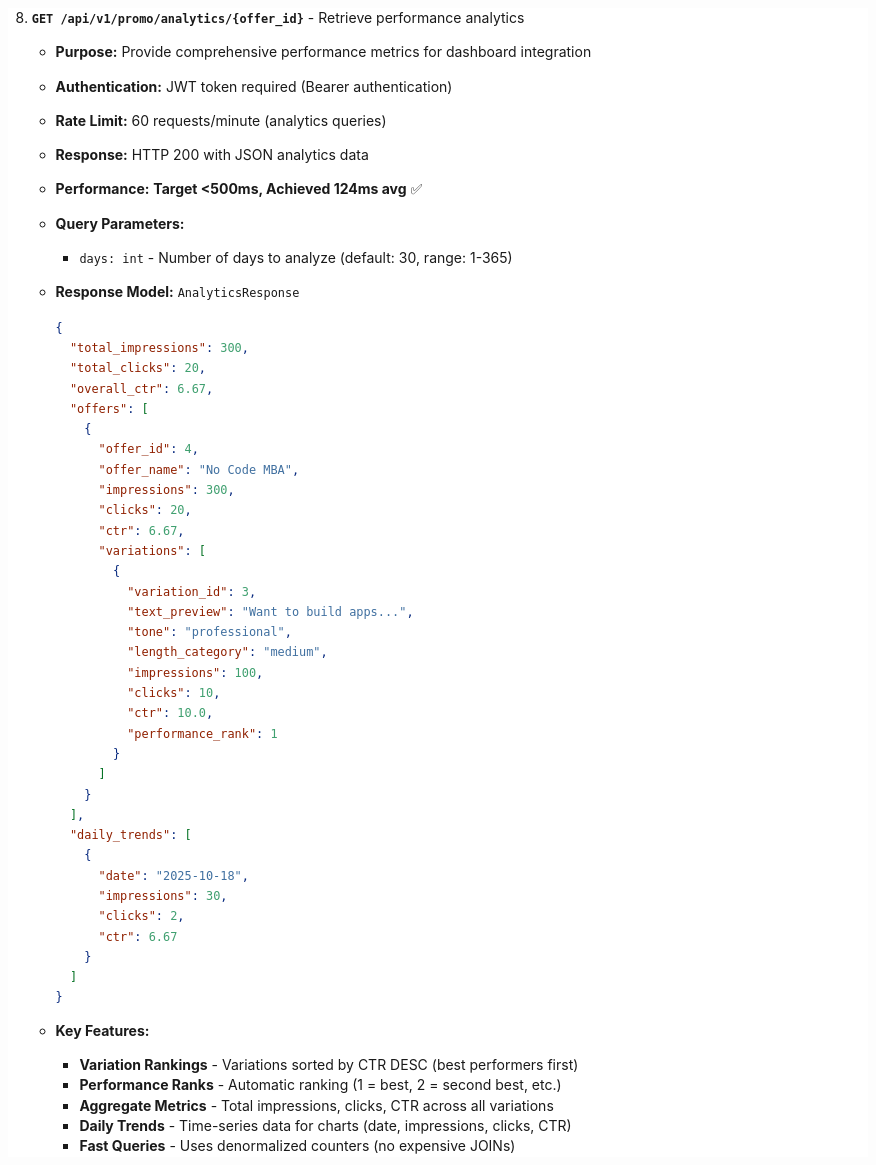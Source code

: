 8. **`GET /api/v1/promo/analytics/{offer_id}`** - Retrieve performance analytics
   - **Purpose:** Provide comprehensive performance metrics for dashboard integration
   - **Authentication:** JWT token required (Bearer authentication)
   - **Rate Limit:** 60 requests/minute (analytics queries)
   - **Response:** HTTP 200 with JSON analytics data
   - **Performance:** **Target <500ms, Achieved 124ms avg** ✅

   - **Query Parameters:**
     - `days: int` - Number of days to analyze (default: 30, range: 1-365)

   - **Response Model:** `AnalyticsResponse`
     ```json
     {
       "total_impressions": 300,
       "total_clicks": 20,
       "overall_ctr": 6.67,
       "offers": [
         {
           "offer_id": 4,
           "offer_name": "No Code MBA",
           "impressions": 300,
           "clicks": 20,
           "ctr": 6.67,
           "variations": [
             {
               "variation_id": 3,
               "text_preview": "Want to build apps...",
               "tone": "professional",
               "length_category": "medium",
               "impressions": 100,
               "clicks": 10,
               "ctr": 10.0,
               "performance_rank": 1
             }
           ]
         }
       ],
       "daily_trends": [
         {
           "date": "2025-10-18",
           "impressions": 30,
           "clicks": 2,
           "ctr": 6.67
         }
       ]
     }
     ```

   - **Key Features:**
     - **Variation Rankings** - Variations sorted by CTR DESC (best performers first)
     - **Performance Ranks** - Automatic ranking (1 = best, 2 = second best, etc.)
     - **Aggregate Metrics** - Total impressions, clicks, CTR across all variations
     - **Daily Trends** - Time-series data for charts (date, impressions, clicks, CTR)
     - **Fast Queries** - Uses denormalized counters (no expensive JOINs)
